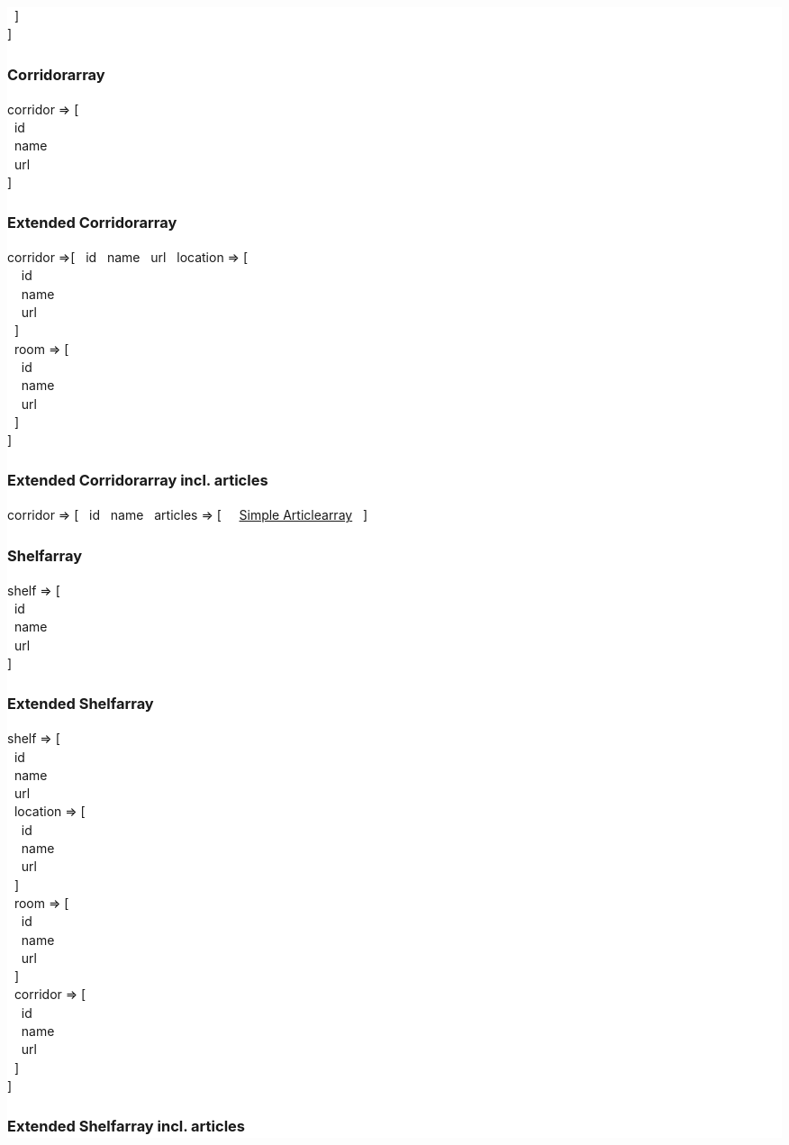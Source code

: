 &nbsp;&nbsp;]<br>
]
### Corridorarray
corridor => [<br>
&nbsp;&nbsp;id<br>
&nbsp;&nbsp;name<br>
&nbsp;&nbsp;url<br>
]
### Extended Corridorarray
corridor =>[
&nbsp;&nbsp;id
&nbsp;&nbsp;name
&nbsp;&nbsp;url
&nbsp;&nbsp;location => [<br>
&nbsp;&nbsp;&nbsp;&nbsp;id<br>
&nbsp;&nbsp;&nbsp;&nbsp;name<br>
&nbsp;&nbsp;&nbsp;&nbsp;url<br>
&nbsp;&nbsp;]<br>
&nbsp;&nbsp;room => [<br>
&nbsp;&nbsp;&nbsp;&nbsp;id<br>
&nbsp;&nbsp;&nbsp;&nbsp;name<br>
&nbsp;&nbsp;&nbsp;&nbsp;url<br>
&nbsp;&nbsp;]<br>
]
### Extended Corridorarray incl. articles
corridor => [
&nbsp;&nbsp;id
&nbsp;&nbsp;name
&nbsp;&nbsp;articles => [
&nbsp;&nbsp;&nbsp;&nbsp;[Simple Articlearray](#simple-articlearray)
&nbsp;&nbsp;]
### Shelfarray
shelf => [<br>
&nbsp;&nbsp;id<br>
&nbsp;&nbsp;name<br>
&nbsp;&nbsp;url<br>
]
### Extended Shelfarray
shelf => [<br>
&nbsp;&nbsp;id<br>
&nbsp;&nbsp;name<br>
&nbsp;&nbsp;url<br>
&nbsp;&nbsp;location => [<br>
&nbsp;&nbsp;&nbsp;&nbsp;id<br>
&nbsp;&nbsp;&nbsp;&nbsp;name<br>
&nbsp;&nbsp;&nbsp;&nbsp;url<br>
&nbsp;&nbsp;]<br>
&nbsp;&nbsp;room => [<br>
&nbsp;&nbsp;&nbsp;&nbsp;id<br>
&nbsp;&nbsp;&nbsp;&nbsp;name<br>
&nbsp;&nbsp;&nbsp;&nbsp;url<br>
&nbsp;&nbsp;]<br>
&nbsp;&nbsp;corridor => [<br>
&nbsp;&nbsp;&nbsp;&nbsp;id<br>
&nbsp;&nbsp;&nbsp;&nbsp;name<br>
&nbsp;&nbsp;&nbsp;&nbsp;url<br>
&nbsp;&nbsp;]<br>
]
### Extended Shelfarray incl. articles